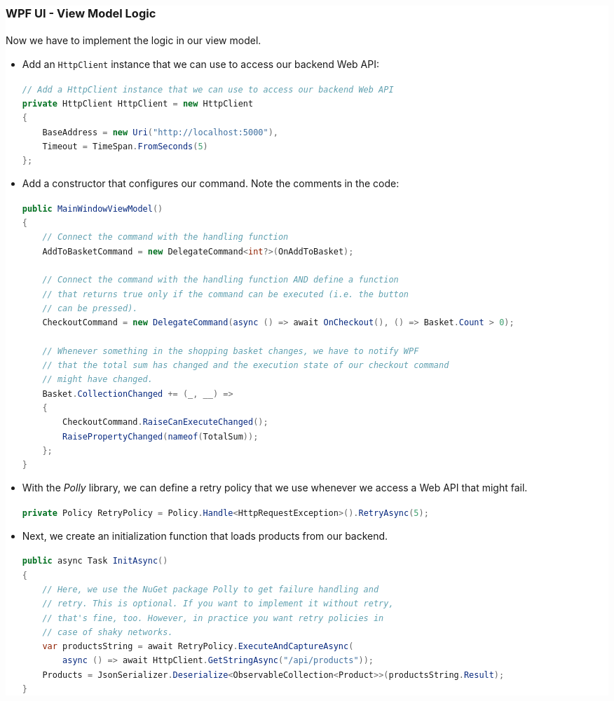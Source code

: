 
### WPF UI - View Model Logic

Now we have to implement the logic in our view model.

* Add an `HttpClient` instance that we can use to access our backend Web API:

    ```cs
    // Add a HttpClient instance that we can use to access our backend Web API
    private HttpClient HttpClient = new HttpClient
    {
        BaseAddress = new Uri("http://localhost:5000"),
        Timeout = TimeSpan.FromSeconds(5)
    };
    ```

* Add a constructor that configures our command. Note the comments in the code:

    ```cs
    public MainWindowViewModel()
    {
        // Connect the command with the handling function
        AddToBasketCommand = new DelegateCommand<int?>(OnAddToBasket);

        // Connect the command with the handling function AND define a function
        // that returns true only if the command can be executed (i.e. the button
        // can be pressed).
        CheckoutCommand = new DelegateCommand(async () => await OnCheckout(), () => Basket.Count > 0);

        // Whenever something in the shopping basket changes, we have to notify WPF
        // that the total sum has changed and the execution state of our checkout command
        // might have changed.
        Basket.CollectionChanged += (_, __) =>
        {
            CheckoutCommand.RaiseCanExecuteChanged();
            RaisePropertyChanged(nameof(TotalSum));
        };
    }
    ```

* With the *Polly* library, we can define a retry policy that we use whenever we access a Web API that might fail.

    ```cs
    private Policy RetryPolicy = Policy.Handle<HttpRequestException>().RetryAsync(5);
    ```

* Next, we create an initialization function that loads products from our backend.

    ```cs
    public async Task InitAsync()
    {
        // Here, we use the NuGet package Polly to get failure handling and
        // retry. This is optional. If you want to implement it without retry,
        // that's fine, too. However, in practice you want retry policies in
        // case of shaky networks.
        var productsString = await RetryPolicy.ExecuteAndCaptureAsync(
            async () => await HttpClient.GetStringAsync("/api/products"));
        Products = JsonSerializer.Deserialize<ObservableCollection<Product>>(productsString.Result);
    }
    ```
